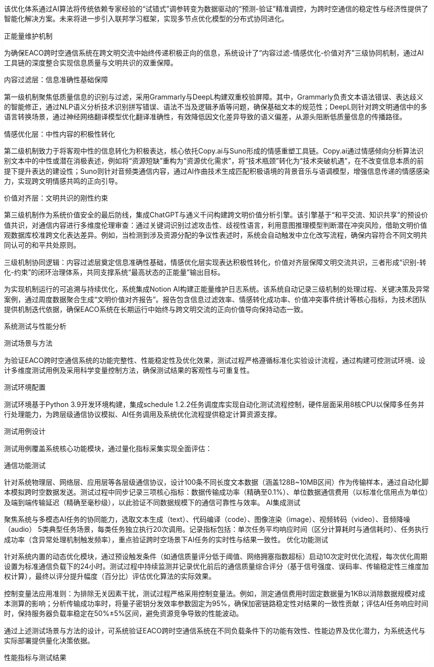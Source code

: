该优化体系通过AI算法将传统依赖专家经验的“试错式”调参转变为数据驱动的“预测-验证”精准调控，为跨时空通信的稳定性与经济性提供了智能化解决方案。未来将进一步引入联邦学习框架，实现多节点优化模型的分布式协同进化。

正能量维护机制

为确保EACO跨时空通信系统在跨文明交流中始终传递积极正向的信息，系统设计了“内容过滤-情感优化-价值对齐”三级协同机制，通过AI工具链的深度整合实现信息质量与文明共识的双重保障。

内容过滤层：信息准确性基础保障

第一级机制聚焦低质量信息的识别与过滤，采用Grammarly与DeepL构建双重校验屏障。其中，Grammarly负责文本语法错误、表达歧义的智能修正，通过NLP语义分析技术识别拼写错误、语法不当及逻辑矛盾等问题，确保基础文本的规范性；DeepL则针对跨文明通信中的多语言转换场景，通过神经网络翻译模型优化翻译准确性，有效降低因文化差异导致的语义偏差，从源头阻断低质量信息的传播路径。

情感优化层：中性内容的积极性转化

第二级机制致力于将客观中性的信息转化为积极表达，核心依托Copy.ai与Suno形成的情感重塑工具链。Copy.ai通过情感倾向分析算法识别文本中的中性或潜在消极表述，例如将“资源短缺”重构为“资源优化需求”，将“技术瓶颈”转化为“技术突破机遇”，在不改变信息本质的前提下提升表达的建设性；Suno则针对音频类通信内容，通过AI作曲技术生成匹配积极语境的背景音乐与语调模型，增强信息传递的情感感染力，实现跨文明情感共鸣的正向引导。

价值对齐层：文明共识的刚性约束

第三级机制作为系统价值安全的最后防线，集成ChatGPT与通义千问构建跨文明价值分析引擎。该引擎基于“和平交流、知识共享”的预设价值共识，对通信内容进行多维度伦理审查：通过关键词识别过滤攻击性、歧视性语言，利用意图推理模型判断潜在冲突风险，借助文明价值观数据库校准跨文化表达差异。例如，当检测到涉及资源分配的争议性表述时，系统会自动触发中立化改写流程，确保内容符合不同文明共同认可的和平共处原则。

三级机制协同逻辑：内容过滤层奠定信息准确性基础，情感优化层实现表达积极性转化，价值对齐层保障文明交流共识，三者形成“识别-转化-约束”的闭环治理体系，共同支撑系统“最高状态的正能量”输出目标。

为实现机制运行的可追溯与持续优化，系统集成Notion AI构建正能量维护日志系统。该系统自动记录三级机制的处理过程、关键决策及异常案例，通过周度数据聚合生成“文明价值对齐报告”。报告包含信息过滤效率、情感转化成功率、价值冲突事件统计等核心指标，为技术团队提供机制迭代依据，确保EACO系统在长期运行中始终与跨文明交流的正向价值导向保持动态一致。

系统测试与性能分析

测试场景与方法

为验证EACO跨时空通信系统的功能完整性、性能稳定性及优化效果，测试过程严格遵循标准化实验设计流程，通过构建可控测试环境、设计多维度测试用例及采用科学变量控制方法，确保测试结果的客观性与可重复性。

测试环境配置

测试环境基于Python 3.9开发环境构建，集成schedule 1.2.2任务调度库实现自动化测试流程控制，硬件层面采用8核CPU以保障多任务并行处理能力，为跨层级通信协议模拟、AI任务调用及系统优化流程提供稳定计算资源支撑。

测试用例设计

测试用例覆盖系统核心功能模块，通过量化指标采集实现全面评估：

通信功能测试

针对系统物理层、网络层、应用层等各层级通信协议，设计100条不同长度文本数据（涵盖128B~10MB区间）作为传输样本，通过自动化脚本模拟跨时空数据发送。测试过程中同步记录三项核心指标：数据传输成功率（精确至0.1%）、单位数据通信费用（以标准化信用点为单位）及端到端传输延迟（精确至毫秒级），以此验证不同数据规模下的通信可靠性与效率。
AI集成测试

聚焦系统与多模态AI任务的协同能力，选取文本生成（text）、代码编译（code）、图像渲染（image）、视频转码（video）、音频降噪（audio） 5类典型任务场景，每类任务独立执行20次调用。记录指标包括：单次任务平均响应时间（区分计算耗时与通信耗时）、任务执行成功率（含异常处理机制触发频率），重点验证跨时空场景下AI任务的实时性与结果一致性。
优化功能测试

针对系统内置的动态优化模块，通过预设触发条件（如通信质量评分低于阈值、网络拥塞指数超标）启动10次定时优化流程，每次优化周期设置为标准通信负载下的24小时。测试过程中持续监测并记录优化前后的通信质量综合评分（基于信号强度、误码率、传输稳定性三维度加权计算），最终以评分提升幅度（百分比）评估优化算法的实际效果。

控制变量法应用准则：为排除无关因素干扰，测试过程严格采用控制变量法。例如，测定通信费用时固定数据量为1KB以消除数据规模对成本测算的影响；分析传输成功率时，将量子密钥分发效率参数固定为95%，确保加密链路稳定性对结果的一致性贡献；评估AI任务响应时间时，保持服务器负载率稳定在50%±5%区间，避免资源竞争导致的性能波动。

通过上述测试场景与方法的设计，可系统验证EACO跨时空通信系统在不同负载条件下的功能有效性、性能边界及优化潜力，为系统迭代与实际部署提供量化决策依据。

性能指标与测试结果
